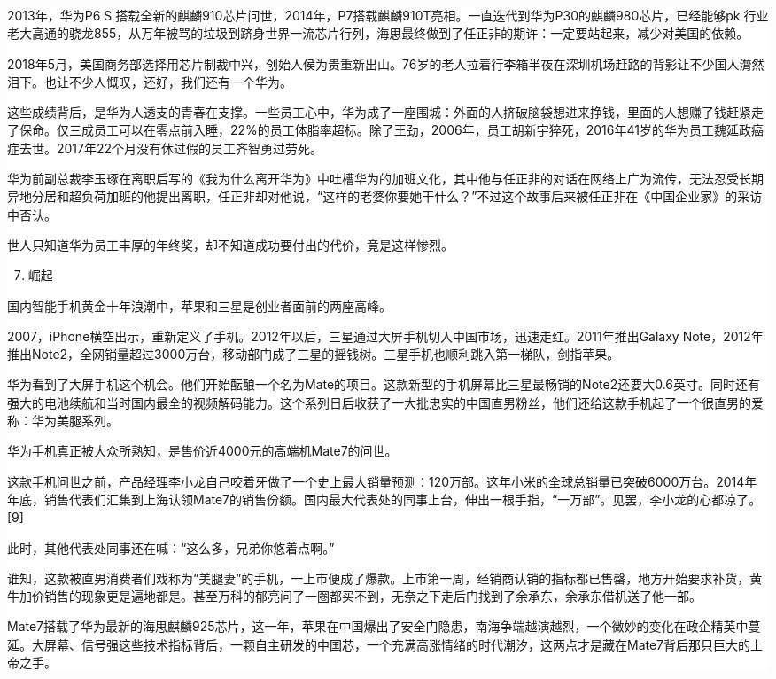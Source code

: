 

2013年，华为P6 S  搭载全新的麒麟910芯片问世，2014年，P7搭载麒麟910T亮相。一直迭代到华为P30的麒麟980芯片，已经能够pk 行业老大高通的骁龙855，从万年被骂的垃圾到跻身世界一流芯片行列，海思最终做到了任正非的期许：一定要站起来，减少对美国的依赖。



2018年5月，美国商务部选择用芯片制裁中兴，创始人侯为贵重新出山。76岁的老人拉着行李箱半夜在深圳机场赶路的背影让不少国人潸然泪下。也让不少人慨叹，还好，我们还有一个华为。



这些成绩背后，是华为人透支的青春在支撑。一些员工心中，华为成了一座围城：外面的人挤破脑袋想进来挣钱，里面的人想赚了钱赶紧走了保命。仅三成员工可以在零点前入睡，22%的员工体脂率超标。除了王劲，2006年，员工胡新宇猝死，2016年41岁的华为员工魏延政癌症去世。2017年22个月没有休过假的员工齐智勇过劳死。



华为前副总裁李玉琢在离职后写的《我为什么离开华为》中吐槽华为的加班文化，其中他与任正非的对话在网络上广为流传，无法忍受长期异地分居和超负荷加班的他提出离职，任正非却对他说，“这样的老婆你要她干什么？”不过这个故事后来被任正非在《中国企业家》的采访中否认。



世人只知道华为员工丰厚的年终奖，却不知道成功要付出的代价，竟是这样惨烈。







07.  崛起







国内智能手机黄金十年浪潮中，苹果和三星是创业者面前的两座高峰。



2007，iPhone横空出示，重新定义了手机。2012年以后，三星通过大屏手机切入中国市场，迅速走红。2011年推出Galaxy Note，2012年推出Note2，全网销量超过3000万台，移动部门成了三星的摇钱树。三星手机也顺利跳入第一梯队，剑指苹果。



华为看到了大屏手机这个机会。他们开始酝酿一个名为Mate的项目。这款新型的手机屏幕比三星最畅销的Note2还要大0.6英寸。同时还有强大的电池续航和当时国内最全的视频解码能力。这个系列日后收获了一大批忠实的中国直男粉丝，他们还给这款手机起了一个很直男的爱称：华为美腿系列。



华为手机真正被大众所熟知，是售价近4000元的高端机Mate7的问世。



这款手机问世之前，产品经理李小龙自己咬着牙做了一个史上最大销量预测：120万部。这年小米的全球总销量已突破6000万台。2014年年底，销售代表们汇集到上海认领Mate7的销售份额。国内最大代表处的同事上台，伸出一根手指，“一万部”。见罢，李小龙的心都凉了。[9]



此时，其他代表处同事还在喊：“这么多，兄弟你悠着点啊。”



谁知，这款被直男消费者们戏称为“美腿妻”的手机，一上市便成了爆款。上市第一周，经销商认销的指标都已售罄，地方开始要求补货，黄牛加价销售的现象更是遍地都是。甚至万科的郁亮问了一圈都买不到，无奈之下走后门找到了余承东，余承东借机送了他一部。



Mate7搭载了华为最新的海思麒麟925芯片，这一年，苹果在中国爆出了安全门隐患，南海争端越演越烈，一个微妙的变化在政企精英中蔓延。大屏幕、信号强这些技术指标背后，一颗自主研发的中国芯，一个充满高涨情绪的时代潮汐，这两点才是藏在Mate7背后那只巨大的上帝之手。


